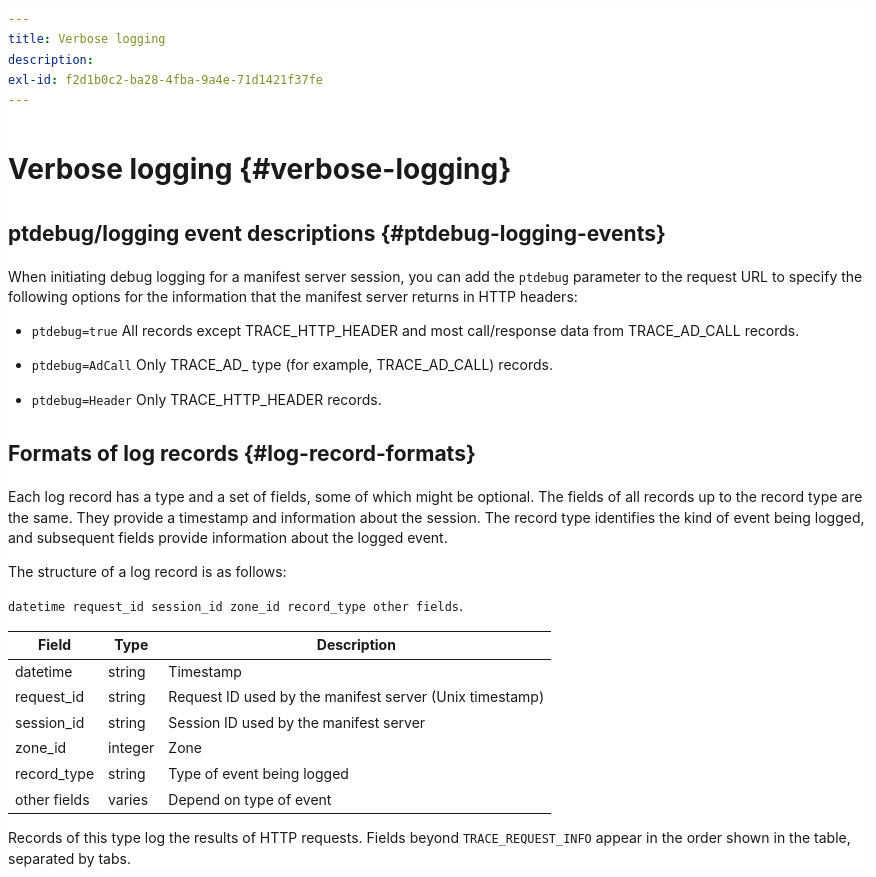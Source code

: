 ```yaml
---
title: Verbose logging
description:
exl-id: f2d1b0c2-ba28-4fba-9a4e-71d1421f37fe
---
```

# Verbose logging {#verbose-logging}

## ptdebug/logging event descriptions {#ptdebug-logging-events}

When initiating debug logging for a manifest server session, you can add the `ptdebug` parameter to the request URL to specify the following options for the information that the manifest server returns in HTTP headers:

* `ptdebug=true`
All records except TRACE_HTTP_HEADER and most call/response data from TRACE_AD_CALL records.

* `ptdebug=AdCall`
Only TRACE_AD_ type (for example, TRACE_AD_CALL) records.

* `ptdebug=Header`
Only TRACE_HTTP_HEADER records.

## Formats of log records {#log-record-formats}

Each log record has a type and a set of fields, some of which might be optional. The fields of all records up to the record type are the same. They provide a timestamp and information about the session. The record type identifies the kind of event being logged, and subsequent fields provide information about the logged event.

The structure of a log record is as follows:

`datetime request_id session_id zone_id record_type other fields`.

| Field | Type | Description |
|---|---|---|
| datetime | string | Timestamp |
| request_id | string | Request ID used by the manifest server (Unix timestamp) |
| session_id | string | Session ID used by the manifest server |
| zone_id | integer | Zone |
| record_type | string | Type of event being logged |
| other fields | varies | Depend on type of event |

Records of this type log the results of HTTP requests. Fields beyond `TRACE_REQUEST_INFO` appear in the order shown in the table, separated by tabs.

